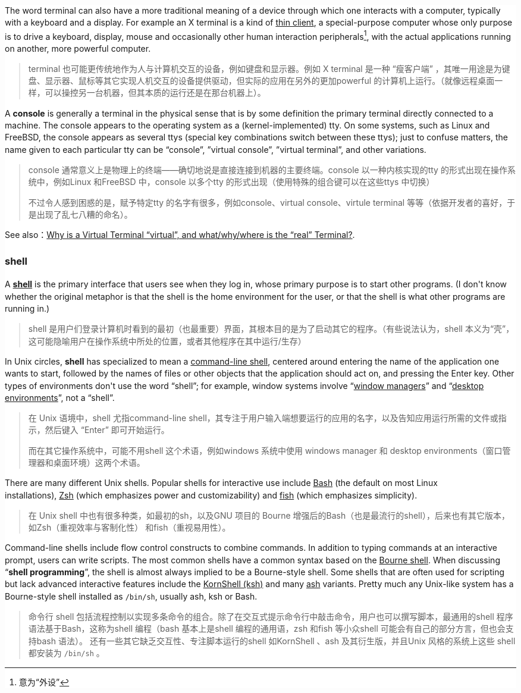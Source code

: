 The word terminal can also have a more traditional meaning of a device through which one interacts with a computer, typically with a keyboard and a display. For example an X terminal is a kind of [thin client](https://en.wikipedia.org/wiki/Thin_client), a special-purpose computer whose only purpose is to drive a keyboard, display, mouse and occasionally other human interaction peripherals[^1], with the actual applications running on another, more powerful computer.
> terminal 也可能更传统地作为人与计算机交互的设备，例如键盘和显示器。例如 X terminal 是一种 “瘦客户端” ，其唯一用途是为键盘、显示器、鼠标等其它实现人机交互的设备提供驱动，但实际的应用在另外的更加powerful 的计算机上运行。（就像远程桌面一样，可以操控另一台机器，但其本质的运行还是在那台机器上）。

A **console** is generally a terminal in the physical sense that is by some definition the primary terminal directly connected to a machine. The console appears to the operating system as a (kernel-implemented) tty. On some systems, such as Linux and FreeBSD, the console appears as several ttys (special key combinations switch between these ttys); just to confuse matters, the name given to each particular tty can be “console”, ”virtual console”, ”virtual terminal”, and other variations.
> console 通常意义上是物理上的终端——确切地说是直接连接到机器的主要终端。console 以一种内核实现的tty 的形式出现在操作系统中，例如Linux 和FreeBSD 中，console 以多个tty 的形式出现（使用特殊的组合键可以在这些ttys 中切换）
> 
> 不过令人感到困惑的是，赋予特定tty 的名字有很多，例如console、virtual console、virtule terminal 等等（依据开发者的喜好，于是出现了乱七八糟的命名）。

See also：[Why is a Virtual Terminal “virtual”, and what/why/where is the “real” Terminal?](https://askubuntu.com/q/14284/1059).

### shell

A [**shell**](https://en.wikipedia.org/wiki/Shell_%28computing%29) is the primary interface that users see when they log in, whose primary purpose is to start other programs. (I don't know whether the original metaphor is that the shell is the home environment for the user, or that the shell is what other programs are running in.)
> shell 是用户们登录计算机时看到的最初（也最重要）界面，其根本目的是为了启动其它的程序。（有些说法认为，shell 本义为“壳”，这可能隐喻用户在操作系统中所处的位置，或者其他程序在其中运行/生存）

In Unix circles, **shell** has specialized to mean a [command-line shell](https://en.wikipedia.org/wiki/Shell_%28computing%29#Command-line_shells), centered around entering the name of the application one wants to start, followed by the names of files or other objects that the application should act on, and pressing the Enter key. Other types of environments don't use the word “shell”; for example, window systems involve “[window managers](https://en.wikipedia.org/wiki/Window_manager)” and “[desktop environments](https://en.wikipedia.org/wiki/Desktop_environment)”, not a “shell”.
> 在 Unix 语境中，shell 尤指command-line shell，其专注于用户输入端想要运行的应用的名字，以及告知应用运行所需的文件或指示，然后键入 “Enter” 即可开始运行。
> 
> 而在其它操作系统中，可能不用shell 这个术语，例如windows 系统中使用 windows manager 和 desktop environments（窗口管理器和桌面环境）这两个术语。

There are many different Unix shells. Popular shells for interactive use include [Bash](https://en.wikipedia.org/wiki/Bash_(Unix_shell)) (the default on most Linux installations), [Zsh](https://en.wikipedia.org/wiki/Z_shell) (which emphasizes power and customizability) and [fish](https://en.wikipedia.org/wiki/Fish_(Unix_shell)) (which emphasizes simplicity).
> 在 Unix shell 中也有很多种类，如最初的sh，以及GNU 项目的 Bourne 增强后的Bash（也是最流行的shell），后来也有其它版本，如Zsh（重视效率与客制化性） 和fish（重视易用性）。

Command-line shells include flow control constructs to combine commands. In addition to typing commands at an interactive prompt, users can write scripts. The most common shells have a common syntax based on the [Bourne shell](https://en.wikipedia.org/wiki/Bourne_shell). When discussing “**shell programming**”, the shell is almost always implied to be a Bourne-style shell. Some shells that are often used for scripting but lack advanced interactive features include the [KornShell (ksh)](https://en.wikipedia.org/wiki/KornShell) and many [ash](https://en.wikipedia.org/wiki/Almquist_shell) variants. Pretty much any Unix-like system has a Bourne-style shell installed as `/bin/sh`, usually ash, ksh or Bash.
> 命令行 shell 包括流程控制以实现多条命令的组合。除了在交互式提示命令行中敲击命令，用户也可以撰写脚本，最通用的shell 程序语法基于Bash，这称为shell 编程（bash 基本上是shell 编程的通用语，zsh 和fish 等小众shell 可能会有自己的部分方言，但也会支持bash 语法）。
> 还有一些其它缺乏交互性、专注脚本运行的shell 如KornShell 、ash 及其衍生版，并且Unix 风格的系统上这些 shell 都安装为 `/bin/sh` 。


[^1]: 意为“外设”